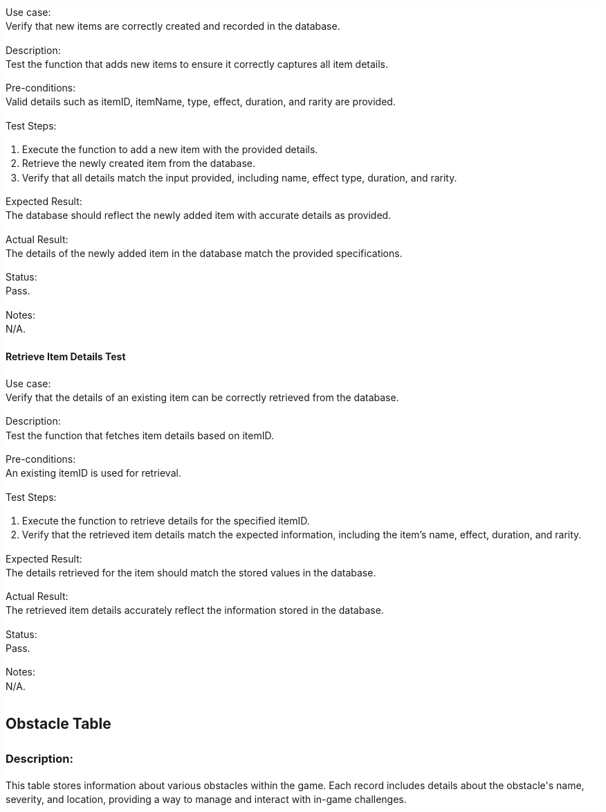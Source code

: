 Use case:<br>
Verify that new items are correctly created and recorded in the database.<br>

Description:<br>
Test the function that adds new items to ensure it correctly captures all item details.<br>

Pre-conditions:<br>
Valid details such as itemID, itemName, type, effect, duration, and rarity are provided.<br>

Test Steps:<br>
1. Execute the function to add a new item with the provided details.<br>
2. Retrieve the newly created item from the database.<br>
3. Verify that all details match the input provided, including name, effect type, duration, and rarity.<br>

Expected Result:<br>
The database should reflect the newly added item with accurate details as provided.<br>

Actual Result:<br>
The details of the newly added item in the database match the provided specifications.<br>

Status:<br>
Pass.<br>

Notes:<br>
N/A.<br>

#### Retrieve Item Details Test

Use case:<br>
Verify that the details of an existing item can be correctly retrieved from the database.<br>

Description:<br>
Test the function that fetches item details based on itemID.<br>

Pre-conditions:<br>
An existing itemID is used for retrieval.<br>

Test Steps:<br>
1. Execute the function to retrieve details for the specified itemID.<br>
2. Verify that the retrieved item details match the expected information, including the item’s name, effect, duration, and rarity.<br>

Expected Result:<br>
The details retrieved for the item should match the stored values in the database.<br>

Actual Result:<br>
The retrieved item details accurately reflect the information stored in the database.<br>

Status:<br>
Pass.<br>

Notes:<br>
N/A.<br>


## Obstacle Table
### Description:<br>
This table stores information about various obstacles within the game. Each record includes details about the obstacle's name, severity, and location, providing a way to manage and interact with in-game challenges.<br>
